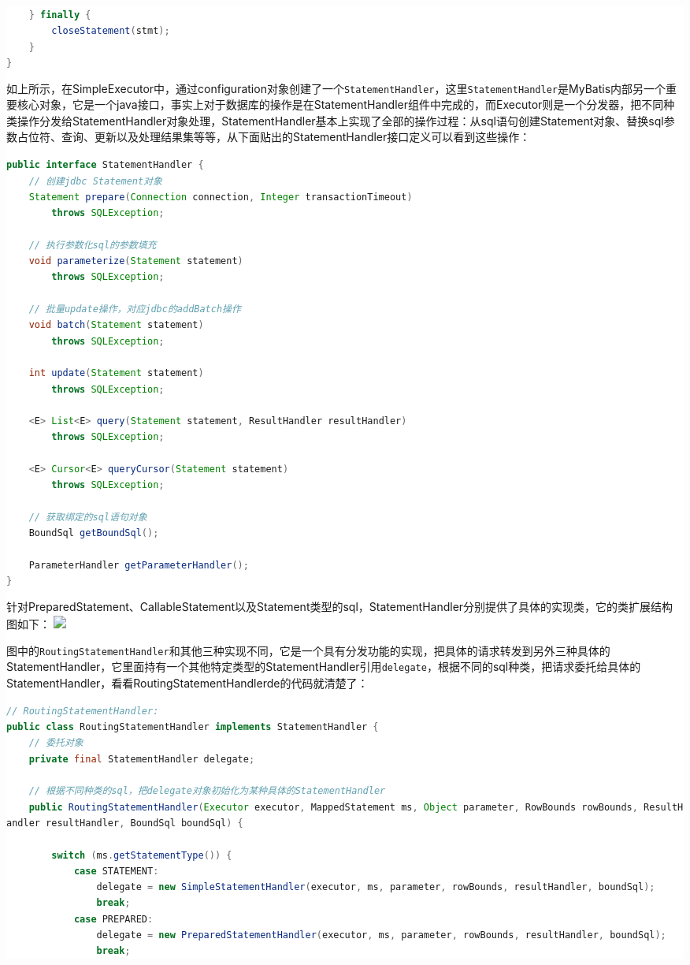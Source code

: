 ```java
    } finally {
        closeStatement(stmt);
    }
}
```
如上所示，在SimpleExecutor中，通过configuration对象创建了一个`StatementHandler`，这里`StatementHandler`是MyBatis内部另一个重要核心对象，它是一个java接口，事实上对于数据库的操作是在StatementHandler组件中完成的，而Executor则是一个分发器，把不同种类操作分发给StatementHandler对象处理，StatementHandler基本上实现了全部的操作过程：从sql语句创建Statement对象、替换sql参数占位符、查询、更新以及处理结果集等等，从下面贴出的StatementHandler接口定义可以看到这些操作：
```java
public interface StatementHandler {
    // 创建jdbc Statement对象
    Statement prepare(Connection connection, Integer transactionTimeout)
        throws SQLException;

    // 执行参数化sql的参数填充
    void parameterize(Statement statement)
        throws SQLException;

    // 批量update操作，对应jdbc的addBatch操作
    void batch(Statement statement)
        throws SQLException;

    int update(Statement statement)
        throws SQLException;

    <E> List<E> query(Statement statement, ResultHandler resultHandler)
        throws SQLException;

    <E> Cursor<E> queryCursor(Statement statement)
        throws SQLException;

    // 获取绑定的sql语句对象
    BoundSql getBoundSql();

    ParameterHandler getParameterHandler();
}
```
针对PreparedStatement、CallableStatement以及Statement类型的sql，StatementHandler分别提供了具体的实现类，它的类扩展结构图如下：
![](https://oscimg.oschina.net/oscnet/up-944b324d7e68066383ae95d5f2be98b9c42.JPEG)

图中的`RoutingStatementHandler`和其他三种实现不同，它是一个具有分发功能的实现，把具体的请求转发到另外三种具体的StatementHandler，它里面持有一个其他特定类型的StatementHandler引用`delegate`，根据不同的sql种类，把请求委托给具体的StatementHandler，看看RoutingStatementHandlerde的代码就清楚了：

```java
// RoutingStatementHandler:
public class RoutingStatementHandler implements StatementHandler {
	// 委托对象
    private final StatementHandler delegate;

    // 根据不同种类的sql，把delegate对象初始化为某种具体的StatementHandler
    public RoutingStatementHandler(Executor executor, MappedStatement ms, Object parameter, RowBounds rowBounds, ResultHandler resultHandler, BoundSql boundSql) {

        switch (ms.getStatementType()) {
            case STATEMENT:
                delegate = new SimpleStatementHandler(executor, ms, parameter, rowBounds, resultHandler, boundSql);
                break;
            case PREPARED:
                delegate = new PreparedStatementHandler(executor, ms, parameter, rowBounds, resultHandler, boundSql);
                break;
```
